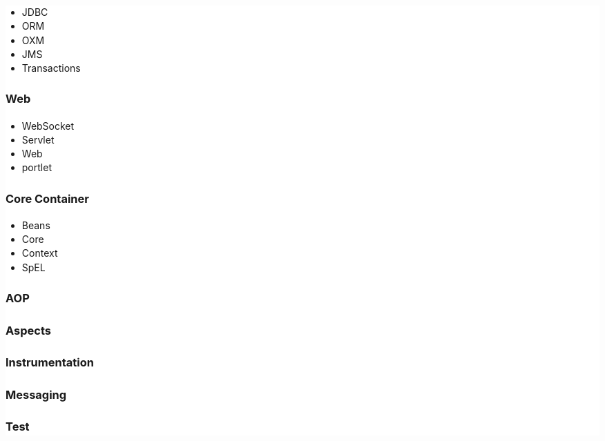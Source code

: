 - JDBC
- ORM
- OXM
- JMS
- Transactions

### Web

- WebSocket
- Servlet
- Web
- portlet

### Core Container

- Beans
- Core
- Context
- SpEL

### AOP

### Aspects

### Instrumentation

### Messaging

### Test


